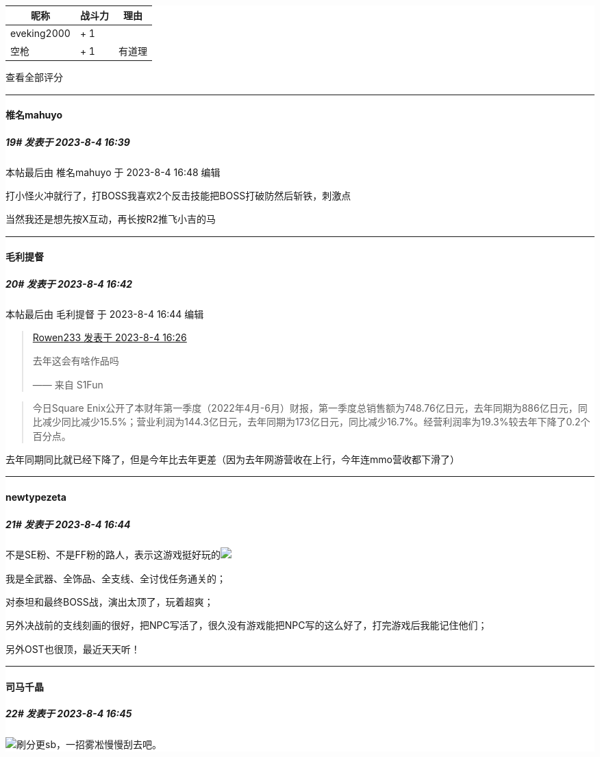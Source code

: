 |昵称|战斗力|理由|
|----|---|---|
| eveking2000| + 1||
| 空枪| + 1|有道理|

查看全部评分

*****

####  椎名mahuyo  
##### 19#       发表于 2023-8-4 16:39

 本帖最后由 椎名mahuyo 于 2023-8-4 16:48 编辑 

打小怪火冲就行了，打BOSS我喜欢2个反击技能把BOSS打破防然后斩铁，刺激点

当然我还是想先按X互动，再长按R2推飞小吉的马

*****

####  毛利提督  
##### 20#       发表于 2023-8-4 16:42

 本帖最后由 毛利提督 于 2023-8-4 16:44 编辑 
<blockquote><a href="httphttps://bbs.saraba1st.com/2b/forum.php?mod=redirect&amp;goto=findpost&amp;pid=61906524&amp;ptid=2147069" target="_blank">Rowen233 发表于 2023-8-4 16:26</a>

去年这会有啥作品吗

—— 来自 S1Fun</blockquote><blockquote>今日Square Enix公开了本财年第一季度（2022年4月-6月）财报，第一季度总销售额为748.76亿日元，去年同期为886亿日元，同比减少同比减少15.5%；营业利润为144.3亿日元，去年同期为173亿日元，同比减少16.7%。经营利润率为19.3%较去年下降了0.2个百分点。</blockquote>
去年同期同比就已经下降了，但是今年比去年更差（因为去年网游营收在上行，今年连mmo营收都下滑了）

*****

####  newtypezeta  
##### 21#       发表于 2023-8-4 16:44

不是SE粉、不是FF粉的路人，表示这游戏挺好玩的<img src="https://static.saraba1st.com/image/smiley/face2017/074.png" referrerpolicy="no-referrer">

我是全武器、全饰品、全支线、全讨伐任务通关的；

对泰坦和最终BOSS战，演出太顶了，玩着超爽；

另外决战前的支线刻画的很好，把NPC写活了，很久没有游戏能把NPC写的这么好了，打完游戏后我能记住他们；

另外OST也很顶，最近天天听！

*****

####  司马千晶  
##### 22#       发表于 2023-8-4 16:45

<img src="https://static.saraba1st.com/image/smiley/face2017/049.png" referrerpolicy="no-referrer">刷分更sb，一招雾凇慢慢刮去吧。
